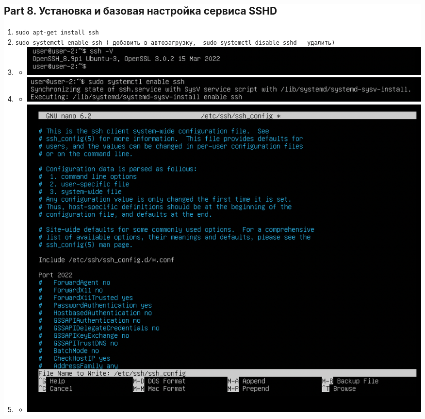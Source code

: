 
<a id="p8"></a>
## Part 8. Установка и базовая настройка сервиса SSHD

1. `sudo apt-get install ssh`
2. `sudo systemctl enable ssh ( добавить в автозагрузку,  sudo systemctl disable sshd - удалить)`
3. - ![](./pic/41.png)
3. - ![](./pic/42.png)
3. - ![](./pic/43.png)
